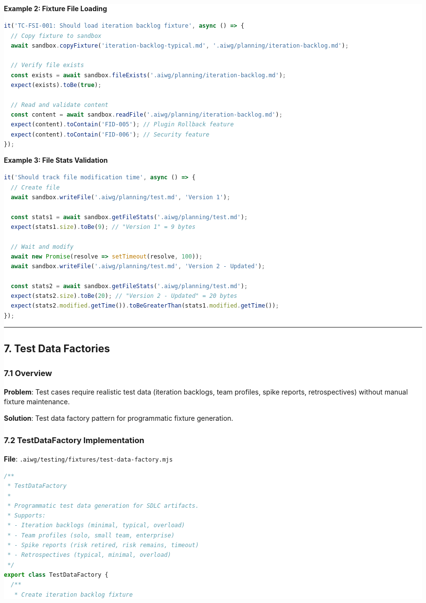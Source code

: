 **Example 2: Fixture File Loading**

```javascript
it('TC-FSI-001: Should load iteration backlog fixture', async () => {
  // Copy fixture to sandbox
  await sandbox.copyFixture('iteration-backlog-typical.md', '.aiwg/planning/iteration-backlog.md');

  // Verify file exists
  const exists = await sandbox.fileExists('.aiwg/planning/iteration-backlog.md');
  expect(exists).toBe(true);

  // Read and validate content
  const content = await sandbox.readFile('.aiwg/planning/iteration-backlog.md');
  expect(content).toContain('FID-005'); // Plugin Rollback feature
  expect(content).toContain('FID-006'); // Security feature
});
```

**Example 3: File Stats Validation**

```javascript
it('Should track file modification time', async () => {
  // Create file
  await sandbox.writeFile('.aiwg/planning/test.md', 'Version 1');

  const stats1 = await sandbox.getFileStats('.aiwg/planning/test.md');
  expect(stats1.size).toBe(9); // "Version 1" = 9 bytes

  // Wait and modify
  await new Promise(resolve => setTimeout(resolve, 100));
  await sandbox.writeFile('.aiwg/planning/test.md', 'Version 2 - Updated');

  const stats2 = await sandbox.getFileStats('.aiwg/planning/test.md');
  expect(stats2.size).toBe(20); // "Version 2 - Updated" = 20 bytes
  expect(stats2.modified.getTime()).toBeGreaterThan(stats1.modified.getTime());
});
```

---

## 7. Test Data Factories

### 7.1 Overview

**Problem**: Test cases require realistic test data (iteration backlogs, team profiles, spike reports, retrospectives) without manual fixture maintenance.

**Solution**: Test data factory pattern for programmatic fixture generation.

### 7.2 TestDataFactory Implementation

**File**: `.aiwg/testing/fixtures/test-data-factory.mjs`

```javascript
/**
 * TestDataFactory
 *
 * Programmatic test data generation for SDLC artifacts.
 * Supports:
 * - Iteration backlogs (minimal, typical, overload)
 * - Team profiles (solo, small team, enterprise)
 * - Spike reports (risk retired, risk remains, timeout)
 * - Retrospectives (typical, minimal, overload)
 */
export class TestDataFactory {
  /**
   * Create iteration backlog fixture
```